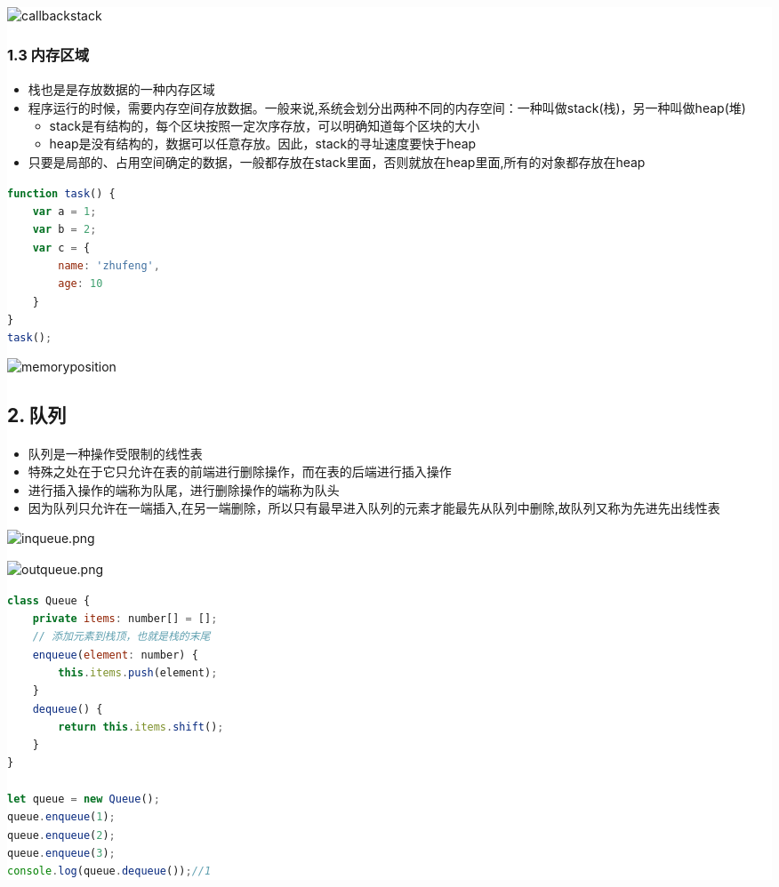 ![callbackstack](https://wsk-mweb.oss-cn-hangzhou.aliyuncs.com/2020-06-25-164717.png)

### 1.3 内存区域

- 栈也是是存放数据的一种内存区域
- 程序运行的时候，需要内存空间存放数据。一般来说,系统会划分出两种不同的内存空间：一种叫做stack(栈)，另一种叫做heap(堆)
  - stack是有结构的，每个区块按照一定次序存放，可以明确知道每个区块的大小
  - heap是没有结构的，数据可以任意存放。因此，stack的寻址速度要快于heap
- 只要是局部的、占用空间确定的数据，一般都存放在stack里面，否则就放在heap里面,所有的对象都存放在heap

```js
function task() {
    var a = 1;
    var b = 2;
    var c = {
        name: 'zhufeng',
        age: 10
    }
}
task();
```

![memoryposition](https://wsk-mweb.oss-cn-hangzhou.aliyuncs.com/2020-06-25-165247.jpg)

## 2. 队列

- 队列是一种操作受限制的线性表
- 特殊之处在于它只允许在表的前端进行删除操作，而在表的后端进行插入操作
- 进行插入操作的端称为队尾，进行删除操作的端称为队头
- 因为队列只允许在一端插入,在另一端删除，所以只有最早进入队列的元素才能最先从队列中删除,故队列又称为先进先出线性表

![inqueue.png](https://wsk-mweb.oss-cn-hangzhou.aliyuncs.com/2020-06-25-165256.png)

![outqueue.png](https://wsk-mweb.oss-cn-hangzhou.aliyuncs.com/2020-06-25-165302.png)

```js
class Queue {
    private items: number[] = [];
    // 添加元素到栈顶，也就是栈的末尾
    enqueue(element: number) {
        this.items.push(element);
    }
    dequeue() {
        return this.items.shift();
    }
}

let queue = new Queue();
queue.enqueue(1);
queue.enqueue(2);
queue.enqueue(3);
console.log(queue.dequeue());//1
```

